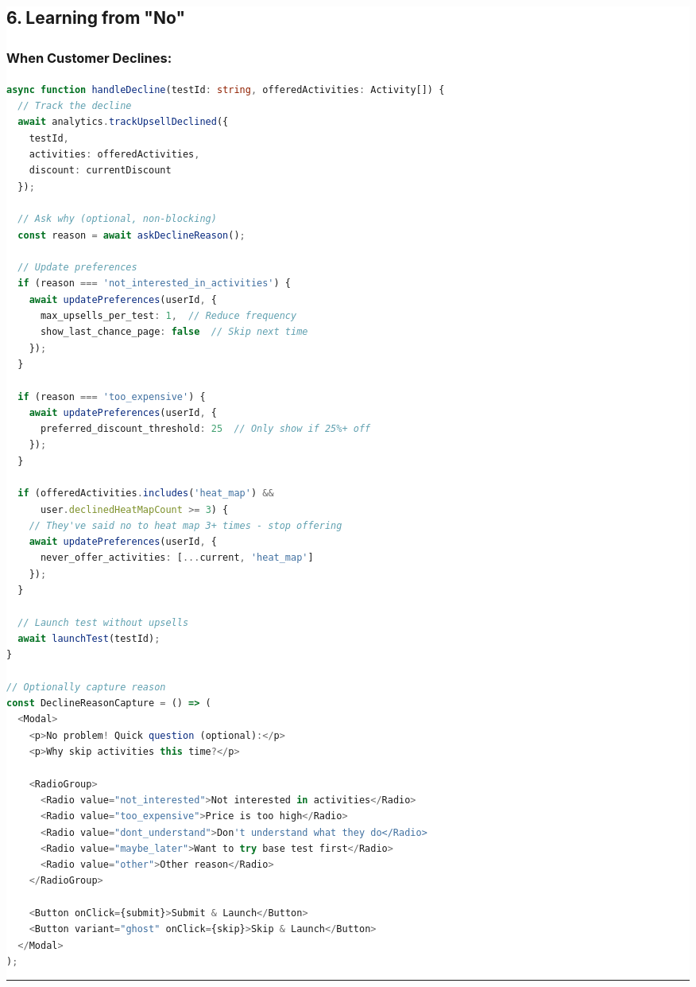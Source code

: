 ## 6. Learning from "No"

### **When Customer Declines:**

```typescript
async function handleDecline(testId: string, offeredActivities: Activity[]) {
  // Track the decline
  await analytics.trackUpsellDeclined({
    testId,
    activities: offeredActivities,
    discount: currentDiscount
  });
  
  // Ask why (optional, non-blocking)
  const reason = await askDeclineReason();
  
  // Update preferences
  if (reason === 'not_interested_in_activities') {
    await updatePreferences(userId, {
      max_upsells_per_test: 1,  // Reduce frequency
      show_last_chance_page: false  // Skip next time
    });
  }
  
  if (reason === 'too_expensive') {
    await updatePreferences(userId, {
      preferred_discount_threshold: 25  // Only show if 25%+ off
    });
  }
  
  if (offeredActivities.includes('heat_map') && 
      user.declinedHeatMapCount >= 3) {
    // They've said no to heat map 3+ times - stop offering
    await updatePreferences(userId, {
      never_offer_activities: [...current, 'heat_map']
    });
  }
  
  // Launch test without upsells
  await launchTest(testId);
}

// Optionally capture reason
const DeclineReasonCapture = () => (
  <Modal>
    <p>No problem! Quick question (optional):</p>
    <p>Why skip activities this time?</p>
    
    <RadioGroup>
      <Radio value="not_interested">Not interested in activities</Radio>
      <Radio value="too_expensive">Price is too high</Radio>
      <Radio value="dont_understand">Don't understand what they do</Radio>
      <Radio value="maybe_later">Want to try base test first</Radio>
      <Radio value="other">Other reason</Radio>
    </RadioGroup>
    
    <Button onClick={submit}>Submit & Launch</Button>
    <Button variant="ghost" onClick={skip}>Skip & Launch</Button>
  </Modal>
);
```

---